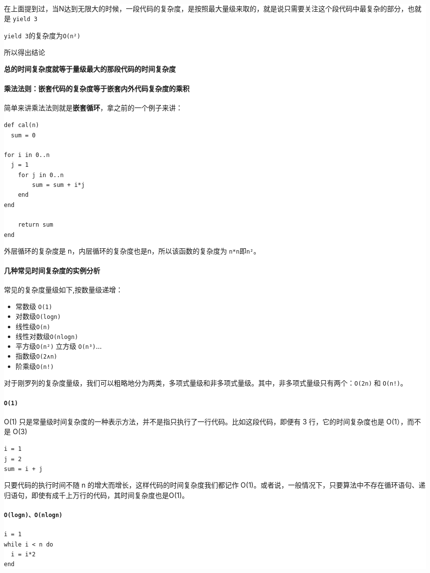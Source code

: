 在上面提到过，当N达到无限大的时候，一段代码的复杂度，是按照最大量级来取的，就是说只需要关注这个段代码中最复杂的部分，也就是 `yield 3`

`yield 3`的复杂度为`O(n²)`

所以得出结论

**总的时间复杂度就等于量级最大的那段代码的时间复杂度**

#### 乘法法则：嵌套代码的复杂度等于嵌套内外代码复杂度的乘积

简单来讲乘法法则就是**嵌套循环**，拿之前的一个例子来讲：

```
def cal(n)
  sum = 0
  
for i in 0..n
  j = 1
    for j in 0..n
        sum = sum + i*j
    end
end
  
    return sum
end
```

外层循环的复杂度是 n，内层循环的复杂度也是n，所以该函数的复杂度为 `n*n`即`n²`。

#### 几种常见时间复杂度的实例分析

常见的复杂度量级如下,按数量级递增：

*   常数级 `O(1)`
*   对数级`O(logn)`
*   线性级`O(n)`
*   线性对数级`O(nlogn)`
*   平方级`O(n²)` 立方级 `O(n³)`...
*   指数级`O(2∧n)`
*   阶乘级`O(n!)`

对于刚罗列的复杂度量级，我们可以粗略地分为两类，多项式量级和非多项式量级。其中，非多项式量级只有两个：`O(2n)` 和 `O(n!)`。

#### `O(1)`

O(1) 只是常量级时间复杂度的一种表示方法，并不是指只执行了一行代码。比如这段代码，即便有 3 行，它的时间复杂度也是 O(1），而不是 O(3)

```
i = 1
j = 2
sum = i + j
```

只要代码的执行时间不随 n 的增大而增长，这样代码的时间复杂度我们都记作 O(1)。或者说，一般情况下，只要算法中不存在循环语句、递归语句，即使有成千上万行的代码，其时间复杂度也是Ο(1)。

#### `O(logn)、O(nlogn)`

```
i = 1
while i < n do
  i = i*2
end
```
